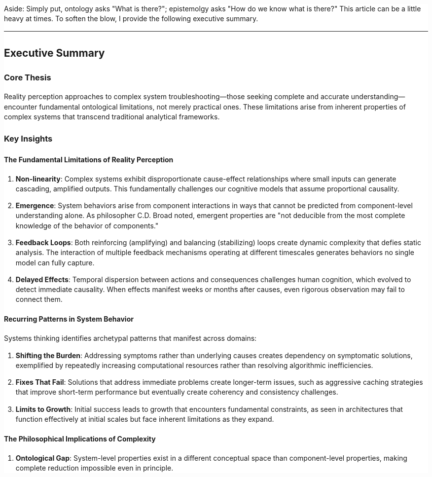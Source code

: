 
Aside: Simply put, ontology asks "What is there?"; epistemolgy asks "How do we know what is there?"
This article can be a little heavy at times. To soften the blow, I provide the following executive summary.

---

## Executive Summary

### Core Thesis
Reality perception approaches to complex system troubleshooting—those seeking complete and accurate understanding—encounter fundamental ontological limitations, not merely practical ones. These limitations arise from inherent properties of complex systems that transcend traditional analytical frameworks.

### Key Insights

#### The Fundamental Limitations of Reality Perception

1. **Non-linearity**: Complex systems exhibit disproportionate cause-effect relationships where small inputs can generate cascading, amplified outputs. This fundamentally challenges our cognitive models that assume proportional causality.

2. **Emergence**: System behaviors arise from component interactions in ways that cannot be predicted from component-level understanding alone. As philosopher C.D. Broad noted, emergent properties are "not deducible from the most complete knowledge of the behavior of components."

3. **Feedback Loops**: Both reinforcing (amplifying) and balancing (stabilizing) loops create dynamic complexity that defies static analysis. The interaction of multiple feedback mechanisms operating at different timescales generates behaviors no single model can fully capture.

4. **Delayed Effects**: Temporal dispersion between actions and consequences challenges human cognition, which evolved to detect immediate causality. When effects manifest weeks or months after causes, even rigorous observation may fail to connect them.

#### Recurring Patterns in System Behavior

Systems thinking identifies archetypal patterns that manifest across domains:

1. **Shifting the Burden**: Addressing symptoms rather than underlying causes creates dependency on symptomatic solutions, exemplified by repeatedly increasing computational resources rather than resolving algorithmic inefficiencies.

2. **Fixes That Fail**: Solutions that address immediate problems create longer-term issues, such as aggressive caching strategies that improve short-term performance but eventually create coherency and consistency challenges.

3. **Limits to Growth**: Initial success leads to growth that encounters fundamental constraints, as seen in architectures that function effectively at initial scales but face inherent limitations as they expand.

#### The Philosophical Implications of Complexity

1. **Ontological Gap**: System-level properties exist in a different conceptual space than component-level properties, making complete reduction impossible even in principle.
